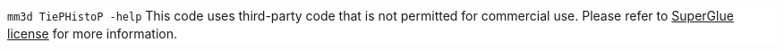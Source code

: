```mm3d TiePHistoP -help```
This code uses third-party code that is not permitted for commercial use. Please refer to [SuperGlue license](https://github.com/magicleap/SuperGluePretrainedNetwork/blob/master/LICENSE) for more information.
